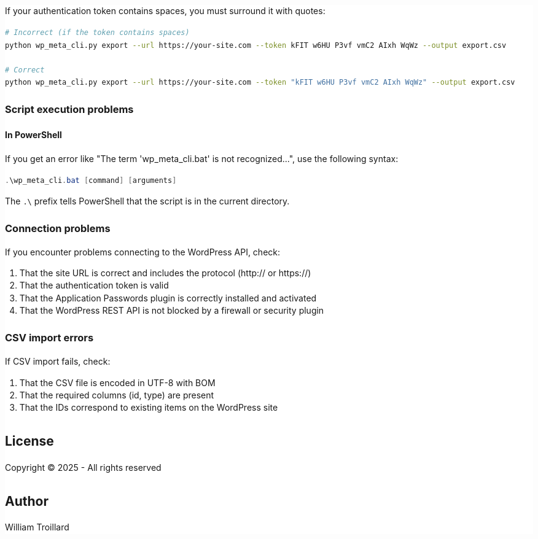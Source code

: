 If your authentication token contains spaces, you must surround it with quotes:

```bash
# Incorrect (if the token contains spaces)
python wp_meta_cli.py export --url https://your-site.com --token kFIT w6HU P3vf vmC2 AIxh WqWz --output export.csv

# Correct
python wp_meta_cli.py export --url https://your-site.com --token "kFIT w6HU P3vf vmC2 AIxh WqWz" --output export.csv
```

### Script execution problems

#### In PowerShell

If you get an error like "The term 'wp_meta_cli.bat' is not recognized...", use the following syntax:

```powershell
.\wp_meta_cli.bat [command] [arguments]
```

The `.\` prefix tells PowerShell that the script is in the current directory.

### Connection problems

If you encounter problems connecting to the WordPress API, check:

1. That the site URL is correct and includes the protocol (http:// or https://)
2. That the authentication token is valid
3. That the Application Passwords plugin is correctly installed and activated
4. That the WordPress REST API is not blocked by a firewall or security plugin

### CSV import errors

If CSV import fails, check:

1. That the CSV file is encoded in UTF-8 with BOM
2. That the required columns (id, type) are present
3. That the IDs correspond to existing items on the WordPress site

## License

Copyright © 2025 - All rights reserved

## Author

William Troillard
